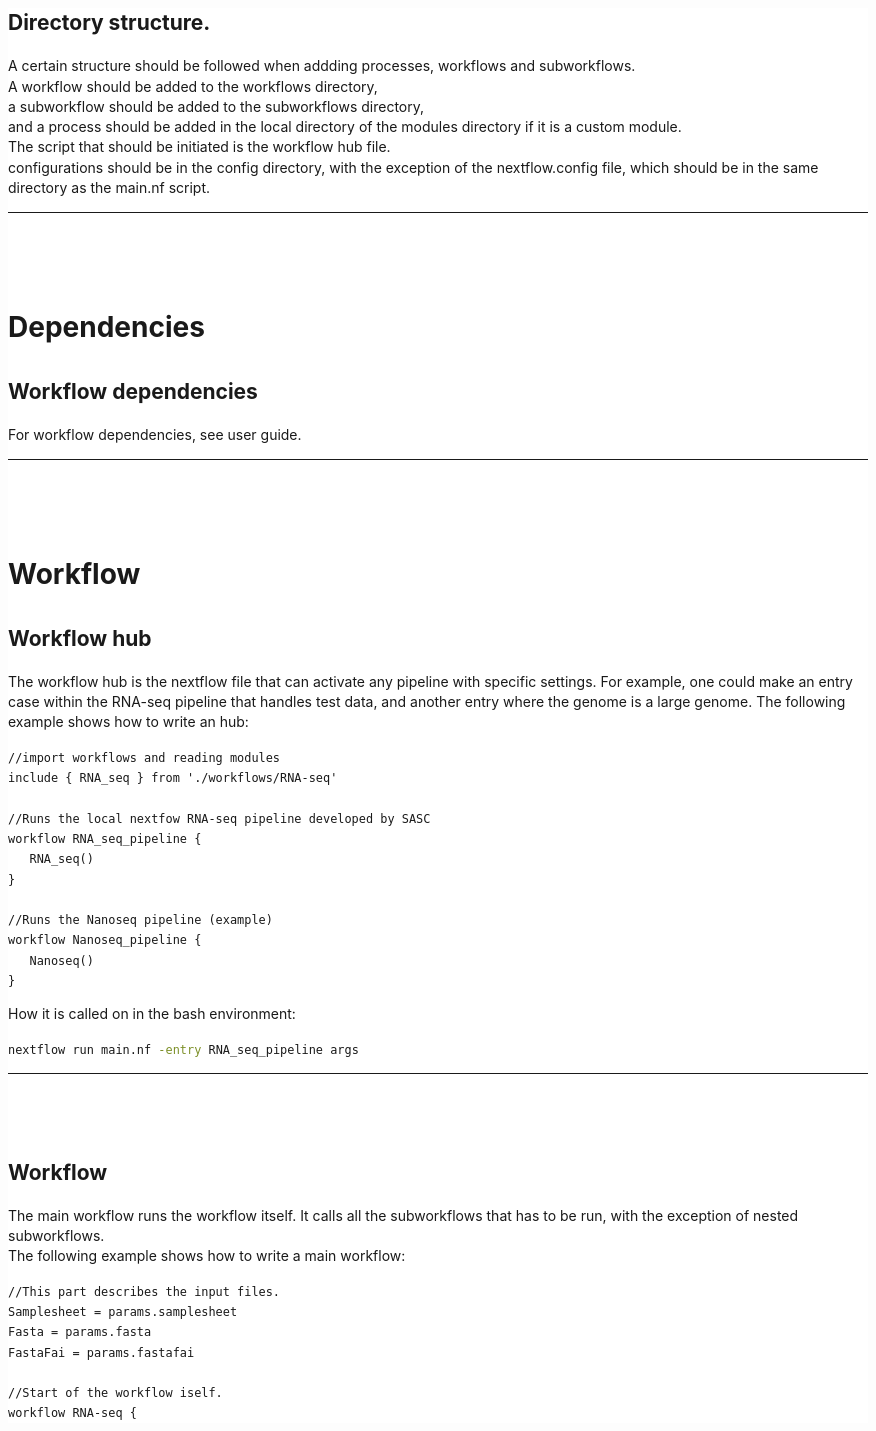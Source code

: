 
## Directory structure.
A certain structure should be followed when addding processes, workflows and subworkflows. <br/>
A workflow should be added to the workflows directory, <br/>
a subworkflow should be added to the subworkflows directory, <br/>
and a process should be added in the local directory of the modules directory if it is a custom module. <br/>
The script that should be initiated is the workflow hub file. <br/>
configurations should be in the config directory, with the exception of the nextflow.config file, which should be in the same directory as the main.nf script.
<hr><br/><br/>



# Dependencies
## Workflow dependencies
For workflow dependencies, see user guide.

<hr><br/><br/>

# Workflow

## Workflow hub
The workflow hub is the nextflow file that can activate any pipeline with specific settings.
For example, one could make an entry case within the RNA-seq pipeline that handles test data,
and another entry where the genome is a large genome.
The following example shows how to write an hub: <br/>

```nextflow
//import workflows and reading modules
include { RNA_seq } from './workflows/RNA-seq'

//Runs the local nextfow RNA-seq pipeline developed by SASC
workflow RNA_seq_pipeline {
   RNA_seq()
}

//Runs the Nanoseq pipeline (example)
workflow Nanoseq_pipeline {
   Nanoseq()
}
```

How it is called on in the bash environment:
```bash
nextflow run main.nf -entry RNA_seq_pipeline args
```
<hr><br/><br/>

## Workflow
The main workflow runs the workflow itself. It calls all the subworkflows that has to be run, with the exception of nested subworkflows. <br/>
The following example shows how to write a main workflow: <br/>
```nextflow
//This part describes the input files.
Samplesheet = params.samplesheet
Fasta = params.fasta
FastaFai = params.fastafai

//Start of the workflow iself.
workflow RNA-seq {
```